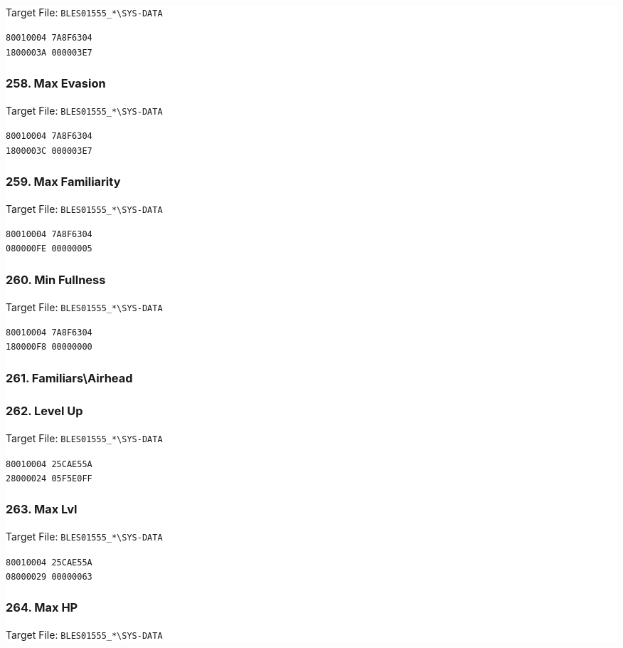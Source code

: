 Target File: `BLES01555_*\SYS-DATA`

```
80010004 7A8F6304
1800003A 000003E7
```

### 258. Max Evasion

Target File: `BLES01555_*\SYS-DATA`

```
80010004 7A8F6304
1800003C 000003E7
```

### 259. Max Familiarity

Target File: `BLES01555_*\SYS-DATA`

```
80010004 7A8F6304
080000FE 00000005
```

### 260. Min Fullness

Target File: `BLES01555_*\SYS-DATA`

```
80010004 7A8F6304
180000F8 00000000
```

### 261. Familiars\Airhead
### 262. Level Up

Target File: `BLES01555_*\SYS-DATA`

```
80010004 25CAE55A
28000024 05F5E0FF
```

### 263. Max Lvl

Target File: `BLES01555_*\SYS-DATA`

```
80010004 25CAE55A
08000029 00000063
```

### 264. Max HP

Target File: `BLES01555_*\SYS-DATA`
